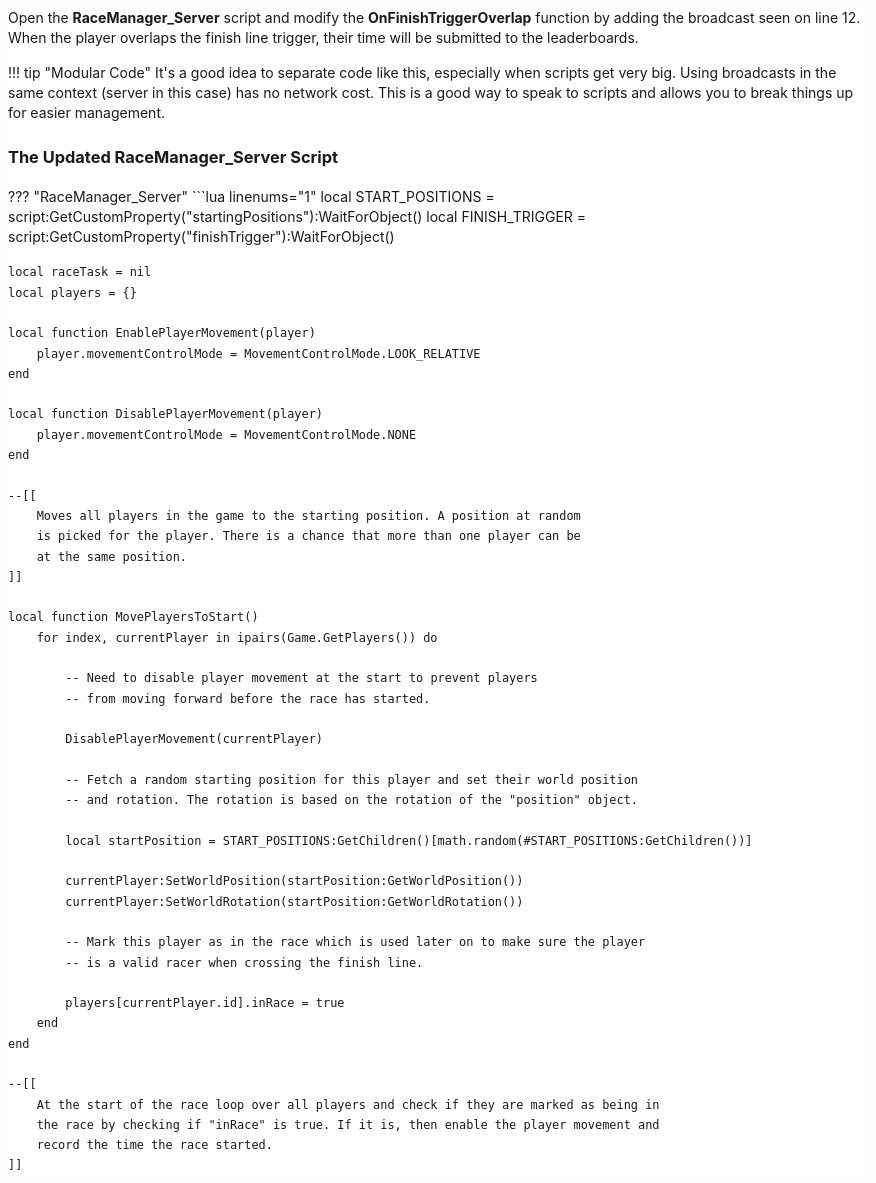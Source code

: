 
Open the **RaceManager_Server** script and modify the **OnFinishTriggerOverlap** function by adding the broadcast seen on line 12. When the player overlaps the finish line trigger, their time will be submitted to the leaderboards.

!!! tip "Modular Code"
    It's a good idea to separate code like this, especially when scripts get very big. Using broadcasts in the same context (server in this case) has no network cost. This is a good way to speak to scripts and allows you to break things up for easier management.

### The Updated RaceManager_Server Script

??? "RaceManager_Server"
    ```lua linenums="1"
    local START_POSITIONS = script:GetCustomProperty("startingPositions"):WaitForObject()
    local FINISH_TRIGGER = script:GetCustomProperty("finishTrigger"):WaitForObject()

    local raceTask = nil
    local players = {}

    local function EnablePlayerMovement(player)
        player.movementControlMode = MovementControlMode.LOOK_RELATIVE
    end

    local function DisablePlayerMovement(player)
        player.movementControlMode = MovementControlMode.NONE
    end

    --[[
        Moves all players in the game to the starting position. A position at random
        is picked for the player. There is a chance that more than one player can be
        at the same position.
    ]]

    local function MovePlayersToStart()
        for index, currentPlayer in ipairs(Game.GetPlayers()) do

            -- Need to disable player movement at the start to prevent players
            -- from moving forward before the race has started.

            DisablePlayerMovement(currentPlayer)

            -- Fetch a random starting position for this player and set their world position
            -- and rotation. The rotation is based on the rotation of the "position" object.

            local startPosition = START_POSITIONS:GetChildren()[math.random(#START_POSITIONS:GetChildren())]

            currentPlayer:SetWorldPosition(startPosition:GetWorldPosition())
            currentPlayer:SetWorldRotation(startPosition:GetWorldRotation())

            -- Mark this player as in the race which is used later on to make sure the player
            -- is a valid racer when crossing the finish line.

            players[currentPlayer.id].inRace = true
        end
    end

    --[[
        At the start of the race loop over all players and check if they are marked as being in
        the race by checking if "inRace" is true. If it is, then enable the player movement and
        record the time the race started.
    ]]
